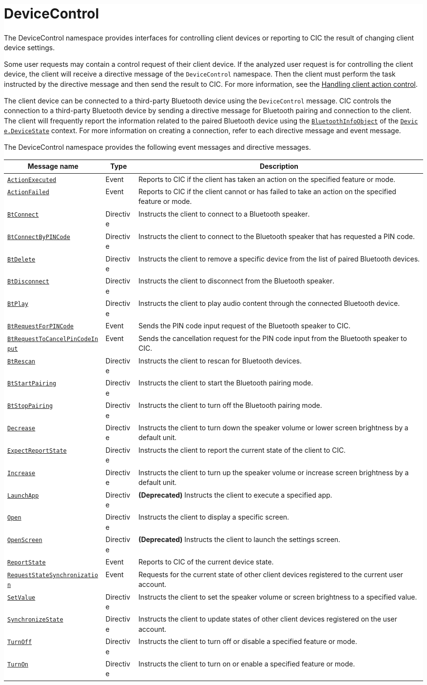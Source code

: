 # DeviceControl

The DeviceControl namespace provides interfaces for controlling client devices or reporting to CIC the result of changing client device settings.

Some user requests may contain a control request of their client device. If the analyzed user request is for controlling the client device, the client will receive a directive message of the `DeviceControl` namespace. Then the client must perform the task instructed by the directive message and then send the result to CIC. For more information, see the [Handling client action control](/Develop/Guides/Handle_Device_Control.md).

The client device can be connected to a third-party Bluetooth device using the `DeviceControl` message. CIC controls the connection to a third-party Bluetooth device by sending a directive message for Bluetooth pairing and connection to the client. The client will frequently report the information related to the paired Bluetooth device using the [`BluetoothInfoObject`](/Develop/References/Context_Objects.md#BluetoothInfoObject) of the [`Device.DeviceState`](/Develop/References/Context_Objects.md#DeviceState) context. For more information on creating a connection, refer to each directive message and event message.

The DeviceControl namespace provides the following event messages and directive messages.

| Message name         | Type  | Description                                   |
|------------------|-----------|---------------------------------------------|
| [`ActionExecuted`](#ActionExecuted)       | Event     | Reports to CIC if the client has taken an action on the specified feature or mode.           |
| [`ActionFailed`](#ActionFailed)           | Event     | Reports to CIC if the client cannot or has failed to take an action on the specified feature or mode. |
| [`BtConnect`](#BtConnect)                 | Directive | Instructs the client to connect to a Bluetooth speaker.                               |
| [`BtConnectByPINCode`](#BtConnectByPINCode) | Directive | Instructs the client to connect to the Bluetooth speaker that has requested a PIN code.                        |
| [`BtDelete`](#BtDelete)                   | Directive | Instructs the client to remove a specific device from the list of paired Bluetooth devices.                        |
| [`BtDisconnect`](#BtDisconnect)           | Directive | Instructs the client to disconnect from the Bluetooth speaker.                               |
| [`BtPlay`](#BtPlay)                       | Directive | Instructs the client to play audio content through the connected Bluetooth device.                          |
| [`BtRequestForPINCode`](#BtRequestForPINCode) | Event | Sends the PIN code input request of the Bluetooth speaker to CIC.     |
| [`BtRequestToCancelPinCodeInput`](#BtRequestToCancelPinCodeInput) | Event | Sends the cancellation request for the PIN code input from the Bluetooth speaker to CIC. |
| [`BtRescan`](#BtRescan)                   | Directive | Instructs the client to rescan for Bluetooth devices.                               |
| [`BtStartPairing`](#BtStartPairing)       | Directive | Instructs the client to start the Bluetooth pairing mode.                                       |
| [`BtStopPairing`](#BtStopPairing)         | Directive | Instructs the client to turn off the Bluetooth pairing mode.                                       |
| [`Decrease`](#Decrease)                   | Directive | Instructs the client to turn down the speaker volume or lower screen brightness by a default unit.                     |
| [`ExpectReportState`](#ExpectReportState) | Directive | Instructs the client to report the current state of the client to CIC.                                 |
| [`Increase`](#Increase)                   | Directive | Instructs the client to turn up the speaker volume or increase screen brightness by a default unit.                     |
| [`LaunchApp`](#LaunchApp)                 | Directive | **(Deprecated)** Instructs the client to execute a specified app.                           |
| [`Open`](#Open)                           | Directive | Instructs the client to display a specific screen.                                               |
| [`OpenScreen`](#OpenScreen)               | Directive | **(Deprecated)** Instructs the client to launch the settings screen.                              |
| [`ReportState`](#ReportState)             | Event     | Reports to CIC of the current device state.                     |
| [`RequestStateSynchronization`](#RequestStateSynchronization) | Event   | Requests for the current state of other client devices registered to the current user account.  |
| [`SetValue`](#SetValue)                   | Directive | Instructs the client to set the speaker volume or screen brightness to a specified value.                    |
| [`SynchronizeState`](#SynchronizeState)   | Directive | Instructs the client to update states of other client devices registered on the user account.         |
| [`TurnOff`](#TurnOff)                     | Directive | Instructs the client to turn off or disable a specified feature or mode.                           |
| [`TurnOn`](#TurnOn)                       | Directive | Instructs the client to turn on or enable a specified feature or mode.                                   |
